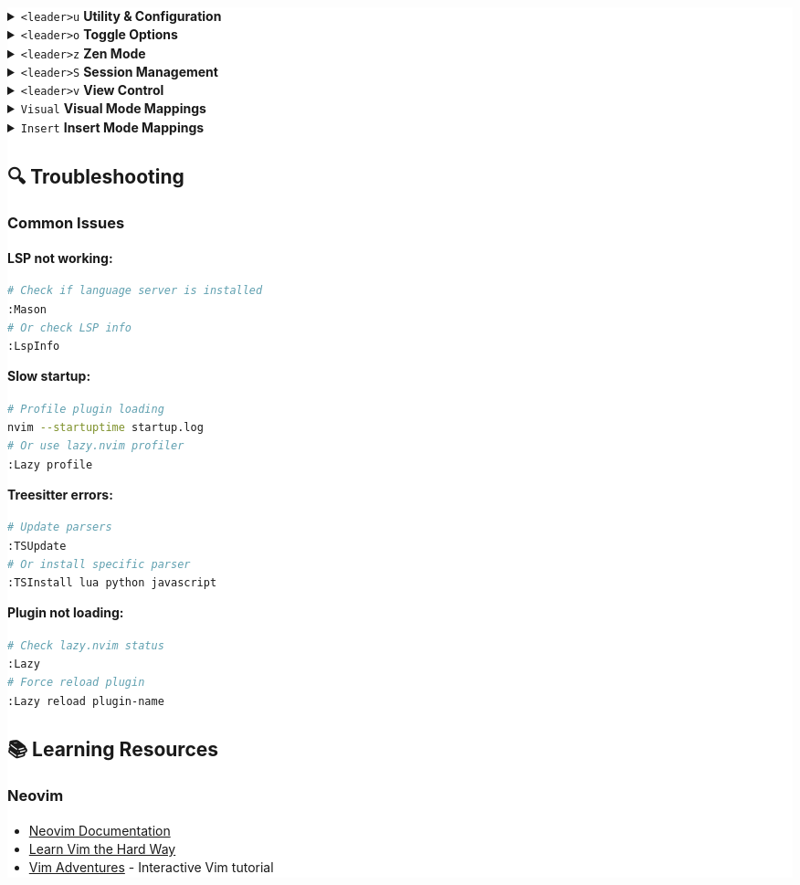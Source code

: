 <details><summary><code>&lt;leader&gt;u</code> <strong>Utility & Configuration</strong></summary></details>

<details><summary><code>&lt;leader&gt;o</code> <strong>Toggle Options</strong></summary></details>

<details><summary><code>&lt;leader&gt;z</code> <strong>Zen Mode</strong></summary></details>

<details><summary><code>&lt;leader&gt;S</code> <strong>Session Management</strong></summary></details>

<details><summary><code>&lt;leader&gt;v</code> <strong>View Control</strong></summary></details>

<details><summary><code>Visual</code> <strong>Visual Mode Mappings</strong></summary></details>

<details><summary><code>Insert</code> <strong>Insert Mode Mappings</strong></summary></details>


## 🔍 Troubleshooting

### Common Issues

**LSP not working:**
```bash
# Check if language server is installed
:Mason
# Or check LSP info
:LspInfo
```

**Slow startup:**
```bash
# Profile plugin loading
nvim --startuptime startup.log
# Or use lazy.nvim profiler
:Lazy profile
```

**Treesitter errors:**
```bash
# Update parsers
:TSUpdate
# Or install specific parser
:TSInstall lua python javascript
```

**Plugin not loading:**
```bash
# Check lazy.nvim status
:Lazy
# Force reload plugin
:Lazy reload plugin-name
```

## 📚 Learning Resources

### Neovim
- [Neovim Documentation](https://neovim.io/doc/)
- [Learn Vim the Hard Way](https://learnvimscriptthehardway.stevelosh.com/)
- [Vim Adventures](https://vim-adventures.com/) - Interactive Vim tutorial
